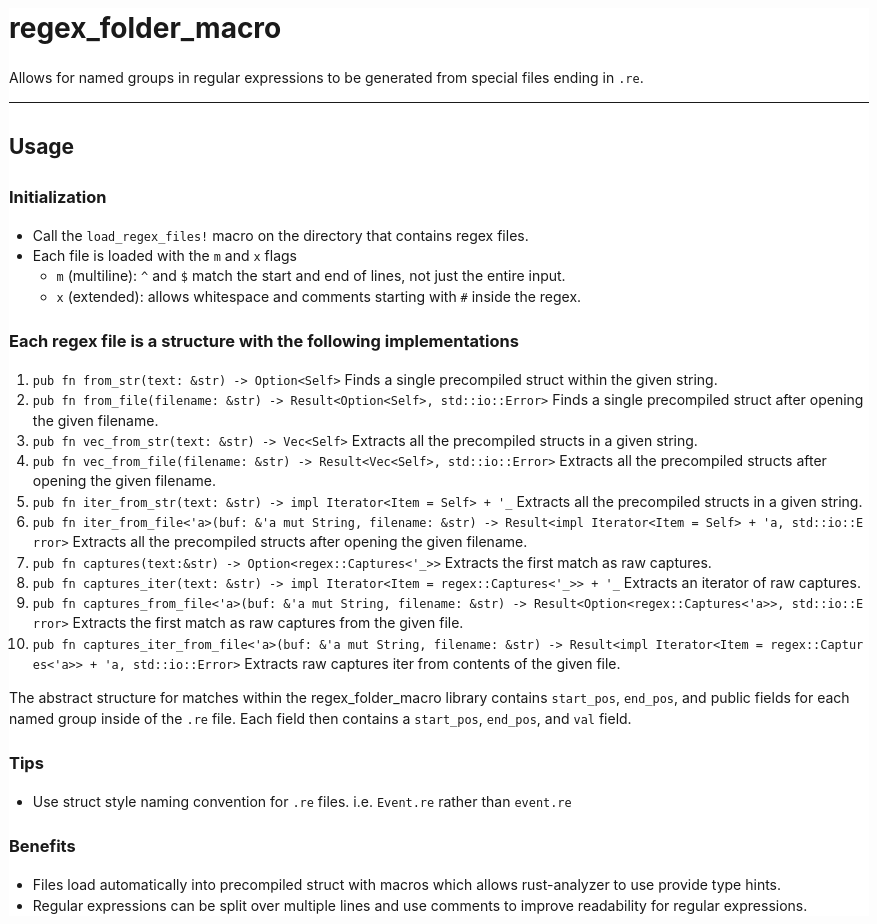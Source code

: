 # regex_folder_macro

Allows for named groups in regular expressions to be generated from special files ending in `.re`.

---

## Usage

### Initialization

- Call the `load_regex_files!` macro on the directory that contains regex files.
- Each file is loaded with the `m` and `x` flags
  - `m` (multiline): `^` and `$` match the start and end of lines, not just the entire input.
  - `x` (extended): allows whitespace and comments starting with `#` inside the regex.

### Each regex file is a structure with the following implementations

1. `pub fn from_str(text: &str) -> Option<Self>` Finds a single precompiled struct within the given string.
2. `pub fn from_file(filename: &str) -> Result<Option<Self>, std::io::Error>` Finds a single precompiled struct after opening the given filename.
3. `pub fn vec_from_str(text: &str) -> Vec<Self>` Extracts all the precompiled structs in a given string.
4. `pub fn vec_from_file(filename: &str) -> Result<Vec<Self>, std::io::Error>` Extracts all the precompiled structs after opening the given filename.
5. `pub fn iter_from_str(text: &str) -> impl Iterator<Item = Self> + '_` Extracts all the precompiled structs in a given string.
6. `pub fn iter_from_file<'a>(buf: &'a mut String, filename: &str) -> Result<impl Iterator<Item = Self> + 'a, std::io::Error>` Extracts all the precompiled structs after opening the given filename.
7. `pub fn captures(text:&str) -> Option<regex::Captures<'_>>` Extracts the first match as raw captures.
8. `pub fn captures_iter(text: &str) -> impl Iterator<Item = regex::Captures<'_>> + '_` Extracts an iterator of raw captures.
9. `pub fn captures_from_file<'a>(buf: &'a mut String, filename: &str) -> Result<Option<regex::Captures<'a>>, std::io::Error>` Extracts the first match as raw captures from the given file.
10. `pub fn captures_iter_from_file<'a>(buf: &'a mut String, filename: &str) -> Result<impl Iterator<Item = regex::Captures<'a>> + 'a, std::io::Error>` Extracts raw captures iter from contents of the given file.

The abstract structure for matches within the regex_folder_macro library contains `start_pos`, `end_pos`, and public fields for each named group inside of the `.re` file. Each field then contains a `start_pos`, `end_pos`, and `val` field.

### Tips

- Use struct style naming convention for `.re` files. i.e. `Event.re` rather than `event.re`

### Benefits

- Files load automatically into precompiled struct with macros which allows rust-analyzer to use provide type hints.
- Regular expressions can be split over multiple lines and use comments to improve readability for regular expressions.
